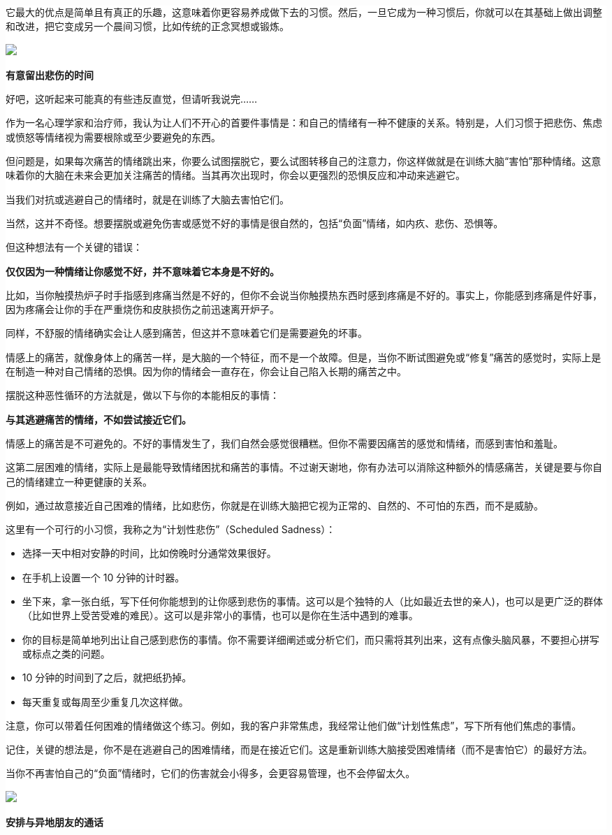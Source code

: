 它最大的优点是简单且有真正的乐趣，这意味着你更容易养成做下去的习惯。然后，一旦它成为一种习惯后，你就可以在其基础上做出调整和改进，把它变成另一个晨间习惯，比如传统的正念冥想或锻炼。

![](https://mmbiz.qpic.cn/mmbiz_png/QicyPhNHD5vZUa908kpL7Picrx3MeGIdDWML88LvewJmnYnKmU7ZQegjwHSZoUhT8xdlxSgBUQACuUtv8ZYa6xMw/640?wx_fmt=png)

**有意留出悲伤的时间**

好吧，这听起来可能真的有些违反直觉，但请听我说完……

作为一名心理学家和治疗师，我认为让人们不开心的首要件事情是：和自己的情绪有一种不健康的关系。特别是，人们习惯于把悲伤、焦虑或愤怒等情绪视为需要根除或至少要避免的东西。

但问题是，如果每次痛苦的情绪跳出来，你要么试图摆脱它，要么试图转移自己的注意力，你这样做就是在训练大脑“害怕”那种情绪。这意味着你的大脑在未来会更加关注痛苦的情绪。当其再次出现时，你会以更强烈的恐惧反应和冲动来逃避它。

当我们对抗或逃避自己的情绪时，就是在训练了大脑去害怕它们。

当然，这并不奇怪。想要摆脱或避免伤害或感觉不好的事情是很自然的，包括“负面”情绪，如内疚、悲伤、恐惧等。

但这种想法有一个关键的错误：

**仅仅因为一种情绪让你感觉不好，并不意味着它本身是不好的。**

比如，当你触摸热炉子时手指感到疼痛当然是不好的，但你不会说当你触摸热东西时感到疼痛是不好的。事实上，你能感到疼痛是件好事，因为疼痛会让你的手在严重烧伤和皮肤损伤之前迅速离开炉子。

同样，不舒服的情绪确实会让人感到痛苦，但这并不意味着它们是需要避免的坏事。

情感上的痛苦，就像身体上的痛苦一样，是大脑的一个特征，而不是一个故障。但是，当你不断试图避免或“修复”痛苦的感觉时，实际上是在制造一种对自己情绪的恐惧。因为你的情绪会一直存在，你会让自己陷入长期的痛苦之中。

摆脱这种恶性循环的方法就是，做以下与你的本能相反的事情：

**与其逃避痛苦的情绪，不如尝试接近它们。**

情感上的痛苦是不可避免的。不好的事情发生了，我们自然会感觉很糟糕。但你不需要因痛苦的感觉和情绪，而感到害怕和羞耻。

这第二层困难的情绪，实际上是最能导致情绪困扰和痛苦的事情。不过谢天谢地，你有办法可以消除这种额外的情感痛苦，关键是要与你自己的情绪建立一种更健康的关系。

例如，通过故意接近自己困难的情绪，比如悲伤，你就是在训练大脑把它视为正常的、自然的、不可怕的东西，而不是威胁。

这里有一个可行的小习惯，我称之为“计划性悲伤”（Scheduled Sadness）：

- 选择一天中相对安静的时间，比如傍晚时分通常效果很好。
    
- 在手机上设置一个 10 分钟的计时器。
    
- 坐下来，拿一张白纸，写下任何你能想到的让你感到悲伤的事情。这可以是个独特的人（比如最近去世的亲人)，也可以是更广泛的群体（比如世界上受苦受难的难民）。这可以是非常小的事情，也可以是你在生活中遇到的难事。
    
- 你的目标是简单地列出让自己感到悲伤的事情。你不需要详细阐述或分析它们，而只需将其列出来，这有点像头脑风暴，不要担心拼写或标点之类的问题。
    
- 10 分钟的时间到了之后，就把纸扔掉。
    
- 每天重复或每周至少重复几次这样做。
    

注意，你可以带着任何困难的情绪做这个练习。例如，我的客户非常焦虑，我经常让他们做“计划性焦虑”，写下所有他们焦虑的事情。

记住，关键的想法是，你不是在逃避自己的困难情绪，而是在接近它们。这是重新训练大脑接受困难情绪（而不是害怕它）的最好方法。

当你不再害怕自己的“负面”情绪时，它们的伤害就会小得多，会更容易管理，也不会停留太久。

![](https://mmbiz.qpic.cn/mmbiz_png/QicyPhNHD5vZUa908kpL7Picrx3MeGIdDWD9NvO3oeLLiasp7CexsibnrYsuCn4eHwNicpkK3DCC2WIK3uMh56zibib0A/640?wx_fmt=png)

**安排与异地朋友的通话**
